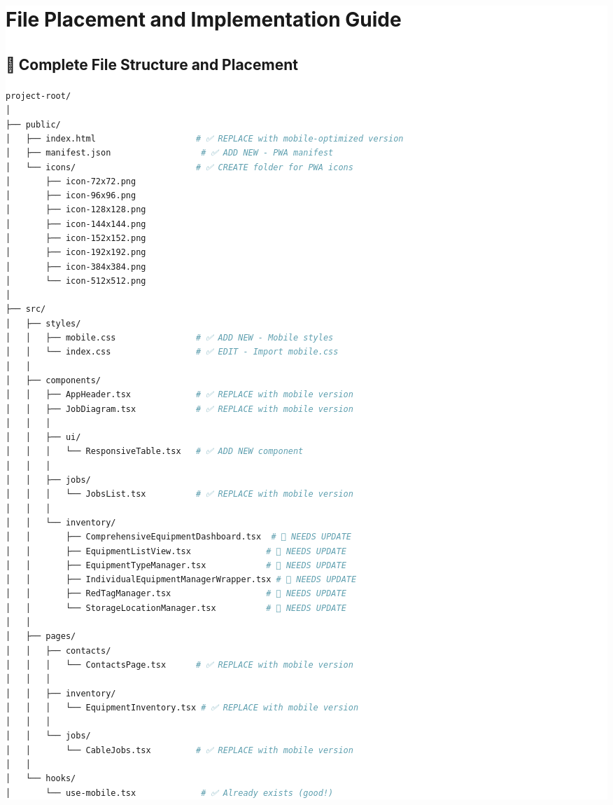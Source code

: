 # File Placement and Implementation Guide

## 📂 Complete File Structure and Placement

```bash
project-root/
│
├── public/
│   ├── index.html                    # ✅ REPLACE with mobile-optimized version
│   ├── manifest.json                  # ✅ ADD NEW - PWA manifest
│   └── icons/                        # ✅ CREATE folder for PWA icons
│       ├── icon-72x72.png
│       ├── icon-96x96.png
│       ├── icon-128x128.png
│       ├── icon-144x144.png
│       ├── icon-152x152.png
│       ├── icon-192x192.png
│       ├── icon-384x384.png
│       └── icon-512x512.png
│
├── src/
│   ├── styles/
│   │   ├── mobile.css                # ✅ ADD NEW - Mobile styles
│   │   └── index.css                 # ✅ EDIT - Import mobile.css
│   │
│   ├── components/
│   │   ├── AppHeader.tsx             # ✅ REPLACE with mobile version
│   │   ├── JobDiagram.tsx            # ✅ REPLACE with mobile version
│   │   │
│   │   ├── ui/
│   │   │   └── ResponsiveTable.tsx   # ✅ ADD NEW component
│   │   │
│   │   ├── jobs/
│   │   │   └── JobsList.tsx          # ✅ REPLACE with mobile version
│   │   │
│   │   └── inventory/
│   │       ├── ComprehensiveEquipmentDashboard.tsx  # 🔄 NEEDS UPDATE
│   │       ├── EquipmentListView.tsx               # 🔄 NEEDS UPDATE
│   │       ├── EquipmentTypeManager.tsx            # 🔄 NEEDS UPDATE
│   │       ├── IndividualEquipmentManagerWrapper.tsx # 🔄 NEEDS UPDATE
│   │       ├── RedTagManager.tsx                   # 🔄 NEEDS UPDATE
│   │       └── StorageLocationManager.tsx          # 🔄 NEEDS UPDATE
│   │
│   ├── pages/
│   │   ├── contacts/
│   │   │   └── ContactsPage.tsx      # ✅ REPLACE with mobile version
│   │   │
│   │   ├── inventory/
│   │   │   └── EquipmentInventory.tsx # ✅ REPLACE with mobile version
│   │   │
│   │   └── jobs/
│   │       └── CableJobs.tsx         # ✅ REPLACE with mobile version
│   │
│   └── hooks/
│       └── use-mobile.tsx             # ✅ Already exists (good!)
```
